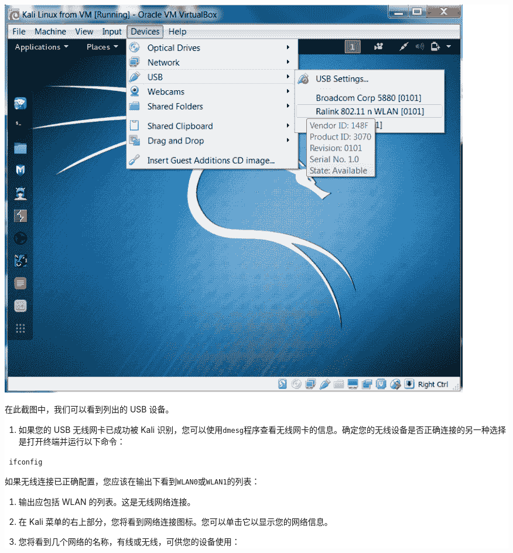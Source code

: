 ![](img/3fafe61f-fabd-4fc9-b42e-a5f293151c19.png)

在此截图中，我们可以看到列出的 USB 设备。

1.  如果您的 USB 无线网卡已成功被 Kali 识别，您可以使用`dmesg`程序查看无线网卡的信息。确定您的无线设备是否正确连接的另一种选择是打开终端并运行以下命令：

```
 ifconfig
```

如果无线连接已正确配置，您应该在输出下看到`WLAN0`或`WLAN1`的列表：

1.  输出应包括 WLAN 的列表。这是无线网络连接。

1.  在 Kali 菜单的右上部分，您将看到网络连接图标。您可以单击它以显示您的网络信息。

1.  您将看到几个网络的名称，有线或无线，可供您的设备使用：
